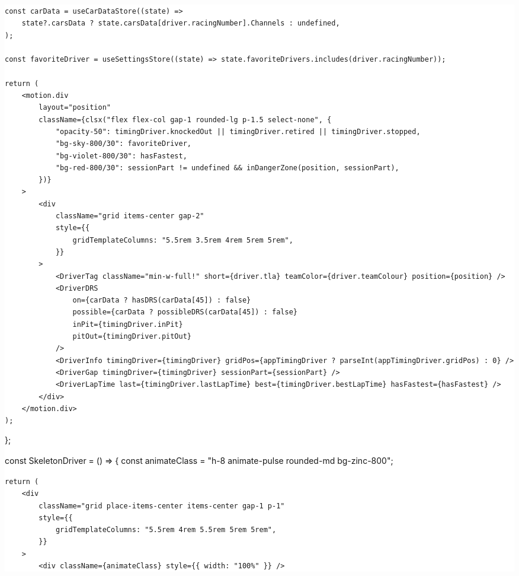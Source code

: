 	const carData = useCarDataStore((state) =>
		state?.carsData ? state.carsData[driver.racingNumber].Channels : undefined,
	);

	const favoriteDriver = useSettingsStore((state) => state.favoriteDrivers.includes(driver.racingNumber));

	return (
		<motion.div
			layout="position"
			className={clsx("flex flex-col gap-1 rounded-lg p-1.5 select-none", {
				"opacity-50": timingDriver.knockedOut || timingDriver.retired || timingDriver.stopped,
				"bg-sky-800/30": favoriteDriver,
				"bg-violet-800/30": hasFastest,
				"bg-red-800/30": sessionPart != undefined && inDangerZone(position, sessionPart),
			})}
		>
			<div
				className="grid items-center gap-2"
				style={{
					gridTemplateColumns: "5.5rem 3.5rem 4rem 5rem 5rem",
				}}
			>
				<DriverTag className="min-w-full!" short={driver.tla} teamColor={driver.teamColour} position={position} />
				<DriverDRS
					on={carData ? hasDRS(carData[45]) : false}
					possible={carData ? possibleDRS(carData[45]) : false}
					inPit={timingDriver.inPit}
					pitOut={timingDriver.pitOut}
				/>
				<DriverInfo timingDriver={timingDriver} gridPos={appTimingDriver ? parseInt(appTimingDriver.gridPos) : 0} />
				<DriverGap timingDriver={timingDriver} sessionPart={sessionPart} />
				<DriverLapTime last={timingDriver.lastLapTime} best={timingDriver.bestLapTime} hasFastest={hasFastest} />
			</div>
		</motion.div>
	);
};

const SkeletonDriver = () => {
	const animateClass = "h-8 animate-pulse rounded-md bg-zinc-800";

	return (
		<div
			className="grid place-items-center items-center gap-1 p-1"
			style={{
				gridTemplateColumns: "5.5rem 4rem 5.5rem 5rem 5rem",
			}}
		>
			<div className={animateClass} style={{ width: "100%" }} />
